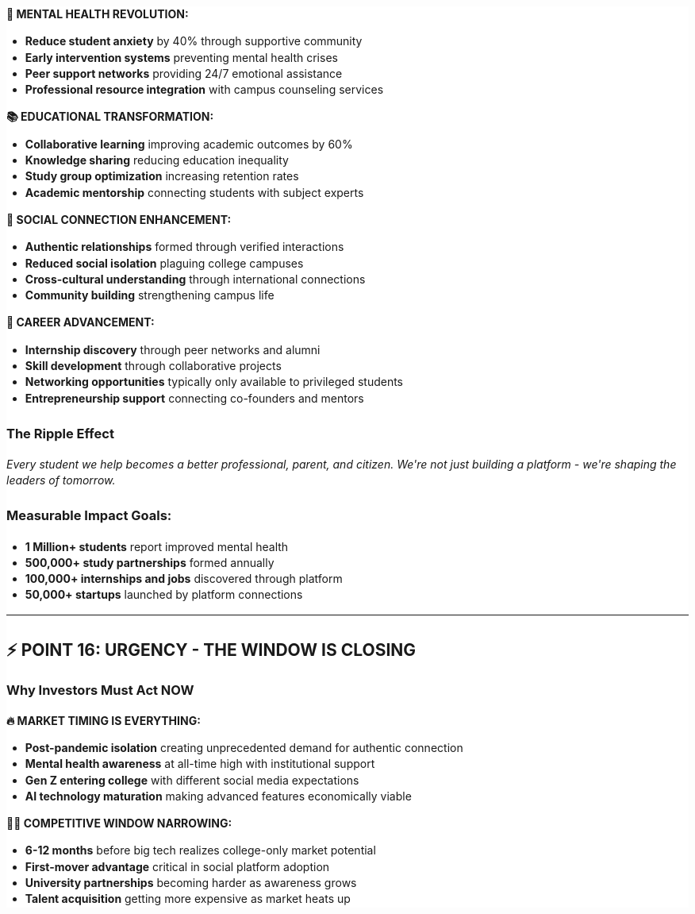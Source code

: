**🧠 MENTAL HEALTH REVOLUTION:**

- **Reduce student anxiety** by 40% through supportive community
- **Early intervention systems** preventing mental health crises
- **Peer support networks** providing 24/7 emotional assistance
- **Professional resource integration** with campus counseling services

**📚 EDUCATIONAL TRANSFORMATION:**

- **Collaborative learning** improving academic outcomes by 60%
- **Knowledge sharing** reducing education inequality
- **Study group optimization** increasing retention rates
- **Academic mentorship** connecting students with subject experts

**🤝 SOCIAL CONNECTION ENHANCEMENT:**

- **Authentic relationships** formed through verified interactions
- **Reduced social isolation** plaguing college campuses
- **Cross-cultural understanding** through international connections
- **Community building** strengthening campus life

**💼 CAREER ADVANCEMENT:**

- **Internship discovery** through peer networks and alumni
- **Skill development** through collaborative projects
- **Networking opportunities** typically only available to privileged students
- **Entrepreneurship support** connecting co-founders and mentors

### **The Ripple Effect**

*Every student we help becomes a better professional, parent, and citizen. We're not just building a platform - we're shaping the leaders of tomorrow.*

### **Measurable Impact Goals:**

- **1 Million+ students** report improved mental health
- **500,000+ study partnerships** formed annually
- **100,000+ internships and jobs** discovered through platform
- **50,000+ startups** launched by platform connections

---

## ⚡ **POINT 16: URGENCY - THE WINDOW IS CLOSING**

### **Why Investors Must Act NOW**

**🔥 MARKET TIMING IS EVERYTHING:**

- **Post-pandemic isolation** creating unprecedented demand for authentic connection
- **Mental health awareness** at all-time high with institutional support
- **Gen Z entering college** with different social media expectations
- **AI technology maturation** making advanced features economically viable

**🏃‍♂️ COMPETITIVE WINDOW NARROWING:**

- **6-12 months** before big tech realizes college-only market potential
- **First-mover advantage** critical in social platform adoption
- **University partnerships** becoming harder as awareness grows
- **Talent acquisition** getting more expensive as market heats up
